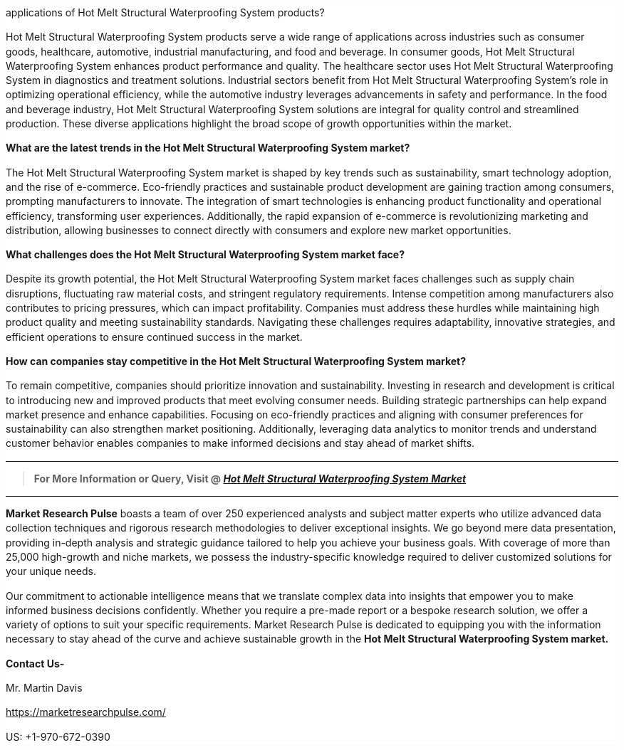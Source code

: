 applications of Hot Melt Structural Waterproofing System products?</strong></p><p>Hot Melt Structural Waterproofing System products serve a wide range of applications across industries such as consumer goods, healthcare, automotive, industrial manufacturing, and food and beverage. In consumer goods, Hot Melt Structural Waterproofing System enhances product performance and quality. The healthcare sector uses Hot Melt Structural Waterproofing System in diagnostics and treatment solutions. Industrial sectors benefit from Hot Melt Structural Waterproofing System&rsquo;s role in optimizing operational efficiency, while the automotive industry leverages advancements in safety and performance. In the food and beverage industry, Hot Melt Structural Waterproofing System solutions are integral for quality control and streamlined production. These diverse applications highlight the broad scope of growth opportunities within the market.</p><p><strong>What are the latest trends in the Hot Melt Structural Waterproofing System market?</strong></p><p>The Hot Melt Structural Waterproofing System market is shaped by key trends such as sustainability, smart technology adoption, and the rise of e-commerce. Eco-friendly practices and sustainable product development are gaining traction among consumers, prompting manufacturers to innovate. The integration of smart technologies is enhancing product functionality and operational efficiency, transforming user experiences. Additionally, the rapid expansion of e-commerce is revolutionizing marketing and distribution, allowing businesses to connect directly with consumers and explore new market opportunities.</p><p><strong>What challenges does the Hot Melt Structural Waterproofing System market face?</strong></p><p>Despite its growth potential, the Hot Melt Structural Waterproofing System market faces challenges such as supply chain disruptions, fluctuating raw material costs, and stringent regulatory requirements. Intense competition among manufacturers also contributes to pricing pressures, which can impact profitability. Companies must address these hurdles while maintaining high product quality and meeting sustainability standards. Navigating these challenges requires adaptability, innovative strategies, and efficient operations to ensure continued success in the market.</p><p><strong>How can companies stay competitive in the Hot Melt Structural Waterproofing System market?</strong></p><p>To remain competitive, companies should prioritize innovation and sustainability. Investing in research and development is critical to introducing new and improved products that meet evolving consumer needs. Building strategic partnerships can help expand market presence and enhance capabilities. Focusing on eco-friendly practices and aligning with consumer preferences for sustainability can also strengthen market positioning. Additionally, leveraging data analytics to monitor trends and understand customer behavior enables companies to make informed decisions and stay ahead of market shifts.</p><hr /><blockquote><p><strong>For More Information or Query, Visit @&nbsp;<em><a href="https://marketresearchpulse.com/report/141606/hot-melt-structural-waterproofing-system-market?utm_source=Linkedin&utm_medium=025">Hot Melt Structural Waterproofing System Market</a></em></strong></p></blockquote><hr /><p><strong>Market Research Pulse</strong> boasts a team of over 250 experienced analysts and subject matter experts who utilize advanced data collection techniques and rigorous research methodologies to deliver exceptional insights. We go beyond mere data presentation, providing in-depth analysis and strategic guidance tailored to help you achieve your business goals. With coverage of more than 25,000 high-growth and niche markets, we possess the industry-specific knowledge required to deliver customized solutions for your unique needs.</p><p>Our commitment to actionable intelligence means that we translate complex data into insights that empower you to make informed business decisions confidently. Whether you require a pre-made report or a bespoke research solution, we offer a variety of options to suit your specific requirements. Market Research Pulse is dedicated to equipping you with the information necessary to stay ahead of the curve and achieve sustainable growth in the <strong>Hot Melt Structural Waterproofing System market.</strong></p><p><strong>Contact Us-</strong></p><p>Mr. Martin Davis</p><p>https://marketresearchpulse.com/</p><p>US: +1-970-672-0390</p>
